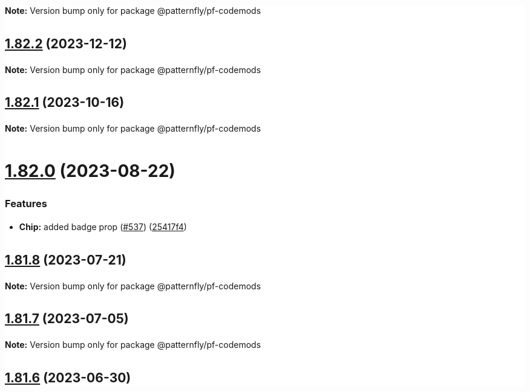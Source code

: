 **Note:** Version bump only for package @patternfly/pf-codemods





## [1.82.2](https://github.com/patternfly/pf-codemods/compare/@patternfly/pf-codemods@1.82.1...@patternfly/pf-codemods@1.82.2) (2023-12-12)

**Note:** Version bump only for package @patternfly/pf-codemods





## [1.82.1](https://github.com/patternfly/pf-codemods/compare/@patternfly/pf-codemods@1.82.0...@patternfly/pf-codemods@1.82.1) (2023-10-16)

**Note:** Version bump only for package @patternfly/pf-codemods





# [1.82.0](https://github.com/patternfly/pf-codemods/compare/@patternfly/pf-codemods@1.81.8...@patternfly/pf-codemods@1.82.0) (2023-08-22)


### Features

* **Chip:** added badge prop ([#537](https://github.com/patternfly/pf-codemods/issues/537)) ([25417f4](https://github.com/patternfly/pf-codemods/commit/25417f458a687fa2c0eb99f379e8c85970949b22))





## [1.81.8](https://github.com/patternfly/pf-codemods/compare/@patternfly/pf-codemods@1.81.7...@patternfly/pf-codemods@1.81.8) (2023-07-21)

**Note:** Version bump only for package @patternfly/pf-codemods





## [1.81.7](https://github.com/patternfly/pf-codemods/compare/@patternfly/pf-codemods@1.81.6...@patternfly/pf-codemods@1.81.7) (2023-07-05)

**Note:** Version bump only for package @patternfly/pf-codemods





## [1.81.6](https://github.com/patternfly/pf-codemods/compare/@patternfly/pf-codemods@1.81.5...@patternfly/pf-codemods@1.81.6) (2023-06-30)

